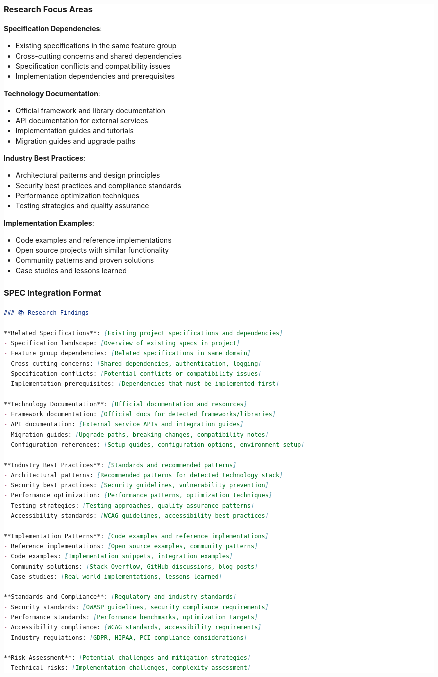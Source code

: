 ### Research Focus Areas

**Specification Dependencies**:
- Existing specifications in the same feature group
- Cross-cutting concerns and shared dependencies
- Specification conflicts and compatibility issues
- Implementation dependencies and prerequisites

**Technology Documentation**:
- Official framework and library documentation
- API documentation for external services
- Implementation guides and tutorials
- Migration guides and upgrade paths

**Industry Best Practices**:
- Architectural patterns and design principles
- Security best practices and compliance standards
- Performance optimization techniques
- Testing strategies and quality assurance

**Implementation Examples**:
- Code examples and reference implementations
- Open source projects with similar functionality
- Community patterns and proven solutions
- Case studies and lessons learned

### SPEC Integration Format

```markdown
### 📚 Research Findings

**Related Specifications**: [Existing project specifications and dependencies]
- Specification landscape: [Overview of existing specs in project]
- Feature group dependencies: [Related specifications in same domain]
- Cross-cutting concerns: [Shared dependencies, authentication, logging]
- Specification conflicts: [Potential conflicts or compatibility issues]
- Implementation prerequisites: [Dependencies that must be implemented first]

**Technology Documentation**: [Official documentation and resources]
- Framework documentation: [Official docs for detected frameworks/libraries]
- API documentation: [External service APIs and integration guides]
- Migration guides: [Upgrade paths, breaking changes, compatibility notes]
- Configuration references: [Setup guides, configuration options, environment setup]

**Industry Best Practices**: [Standards and recommended patterns]
- Architectural patterns: [Recommended patterns for detected technology stack]
- Security best practices: [Security guidelines, vulnerability prevention]
- Performance optimization: [Performance patterns, optimization techniques]
- Testing strategies: [Testing approaches, quality assurance patterns]
- Accessibility standards: [WCAG guidelines, accessibility best practices]

**Implementation Patterns**: [Code examples and reference implementations]
- Reference implementations: [Open source examples, community patterns]
- Code examples: [Implementation snippets, integration examples]
- Community solutions: [Stack Overflow, GitHub discussions, blog posts]
- Case studies: [Real-world implementations, lessons learned]

**Standards and Compliance**: [Regulatory and industry standards]
- Security standards: [OWASP guidelines, security compliance requirements]
- Performance standards: [Performance benchmarks, optimization targets]
- Accessibility compliance: [WCAG standards, accessibility requirements]
- Industry regulations: [GDPR, HIPAA, PCI compliance considerations]

**Risk Assessment**: [Potential challenges and mitigation strategies]
- Technical risks: [Implementation challenges, complexity assessment]
```